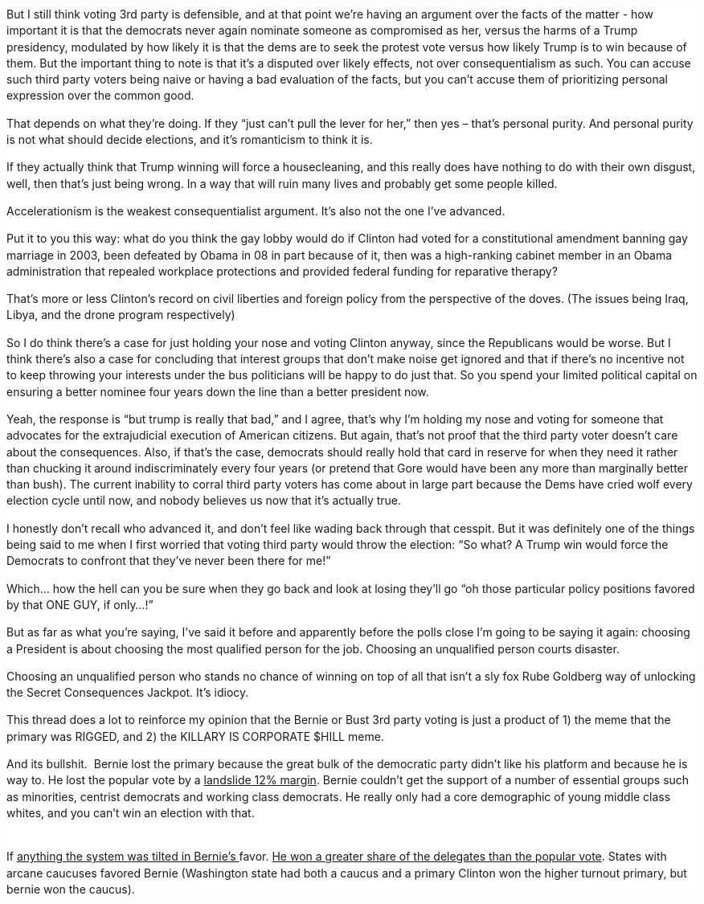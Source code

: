 <p>But I still think voting 3rd party is defensible, and at that point we’re having an argument over the facts of the matter - how important it is that the democrats never again nominate someone as compromised as her, versus the harms of a Trump presidency, modulated by how likely it is that the dems are to seek the protest vote versus how likely Trump is to win because of them.  But the important thing to note is that it’s a disputed over likely effects, not over consequentialism as such.  You can accuse such third party voters being naive or having a bad evaluation of the facts, but you can’t accuse them of prioritizing personal expression over the common good.</p>
</blockquote>
<p>That depends on what they’re doing. If they “just can’t pull the lever for her,” then yes – that’s personal purity. And personal purity is not what should decide elections, and it’s romanticism to think it is.</p>
<p>If they actually think that Trump winning will force a housecleaning, and this really does have nothing to do with their own disgust, well, then that’s just being wrong. In a way that will ruin many lives and probably get some people killed.</p>
</blockquote>
<p>Accelerationism is the weakest consequentialist argument.  It’s also not the one I’ve advanced.</p>
<p>Put it to you this way: what do you think the gay lobby would do if Clinton had voted for a constitutional amendment banning gay marriage in 2003, been defeated by Obama in 08 in part because of it, then was a high-ranking cabinet member in an Obama administration that repealed workplace protections and provided federal funding for reparative therapy?</p>
<p>That’s more or less Clinton’s record on civil liberties and foreign policy from the perspective of the doves. (The issues being Iraq, Libya, and the drone program respectively)</p>
<p>So I do think there’s a case for just holding your nose and voting Clinton anyway, since the Republicans would be worse.  But I think there’s also a case for concluding that interest groups that don’t make noise get ignored and that if there’s no incentive not to keep throwing your interests under the bus politicians will be happy to do just that.  So you spend your limited political capital on ensuring a better nominee four years down the line than a better president now.</p>
<p>Yeah, the response is “but trump is really that bad,” and I agree, that’s why I’m holding my nose and voting for someone that advocates for the extrajudicial execution of American citizens.  But again, that’s not proof that the third party voter doesn’t care about the consequences.  Also, if that’s the case, democrats should really hold that card in reserve for when they need it rather than chucking it around indiscriminately every four years (or pretend that Gore would have been any more than marginally better than bush).  The current inability to corral third party voters has come about in large part because the Dems have cried wolf every election cycle until now, and nobody believes us now that it’s actually true.</p>
</blockquote>
<p>I honestly don’t recall who advanced it, and don’t feel like wading back through that cesspit. But it was definitely one of the things being said to me when I first worried that voting third party would throw the election: “So what? A Trump win would force the Democrats to confront that they’ve never been there for me!”</p>
<p>Which… how the hell can you be sure when they go back and look at losing they’ll go “oh those particular policy positions favored by that ONE GUY, if only…!”</p>
<p>But as far as what you’re saying, I’ve said it before and apparently before the polls close I’m going to be saying it again: choosing a President is about choosing the most qualified person for the job. Choosing an unqualified person courts disaster.</p>
<p>Choosing an unqualified person who stands no chance of winning on top of all that isn’t a sly fox Rube Goldberg way of unlocking the Secret Consequences Jackpot. It’s idiocy.</p>
</blockquote>
<p>This thread does a lot to reinforce my opinion that the Bernie or Bust 3rd party voting is just a product of 1) the meme that the primary was RIGGED, and 2) the KILLARY IS CORPORATE $HILL meme. </p>
<p>And its bullshit.  Bernie lost the primary because the great bulk of the democratic party didn’t like his platform and because he is way to. He lost the popular vote by a <a href="http://fivethirtyeight.com/features/was-the-democratic-primary-a-close-call-or-a-landslide/">landslide 12% margin</a>. Bernie couldn’t get the support of a number of essential groups such as minorities, centrist democrats and working class democrats. He really only had a core demographic of young middle class whites, and you can’t win an election with that. <br /><br /></p>
<p>If <a href="http://fivethirtyeight.com/features/the-system-isnt-rigged-against-sanders/">anything the system was tilted in Bernie’s </a>favor. <a href="http://fivethirtyeight.com/features/hillary-clinton-clinches-democratic-nomination-according-to-ap/">He won a greater share of the delegates than the popular vote</a>. States with arcane caucuses favored Bernie (Washington state had both a caucus and a primary Clinton won the higher turnout primary, but bernie won the caucus).<br /></p>